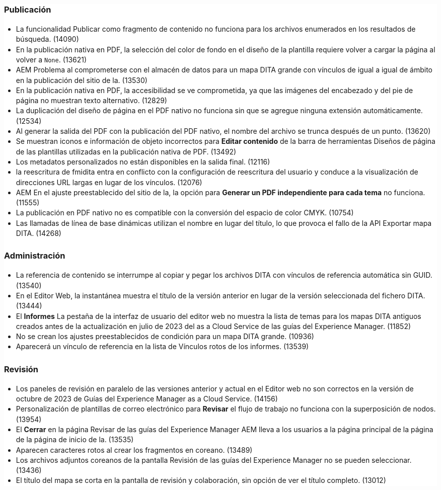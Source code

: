 
### Publicación

- La funcionalidad Publicar como fragmento de contenido no funciona para los archivos enumerados en los resultados de búsqueda. (14090)
- En la publicación nativa en PDF, la selección del color de fondo en el diseño de la plantilla requiere volver a cargar la página al volver a `None`. (13621)
- AEM Problema al comprometerse con el almacén de datos para un mapa DITA grande con vínculos de igual a igual de ámbito en la publicación del sitio de la. (13530)
- En la publicación nativa en PDF, la accesibilidad se ve comprometida, ya que las imágenes del encabezado y del pie de página no muestran texto alternativo. (12829)
- La duplicación del diseño de página en el PDF nativo no funciona sin que se agregue ninguna extensión automáticamente. (12534)
- Al generar la salida del PDF con la publicación del PDF nativo, el nombre del archivo se trunca después de un punto. (13620)
- Se muestran iconos e información de objeto incorrectos para  **Editar contenido** de la barra de herramientas Diseños de página de las plantillas utilizadas en la publicación nativa de PDF. (13492)
- Los metadatos personalizados no están disponibles en la salida final. (12116)
- la reescritura de fmidita entra en conflicto con la configuración de reescritura del usuario y conduce a la visualización de direcciones URL largas en lugar de los vínculos. (12076)
- AEM En el ajuste preestablecido del sitio de la, la opción para **Generar un PDF independiente para cada tema** no funciona. (11555)
- La publicación en PDF nativo no es compatible con la conversión del espacio de color CMYK. (10754)
- Las llamadas de línea de base dinámicas utilizan el nombre en lugar del título, lo que provoca el fallo de la API Exportar mapa DITA. (14268)

### Administración

- La referencia de contenido se interrumpe al copiar y pegar los archivos DITA con vínculos de referencia automática sin GUID. (13540)
- En el Editor Web, la instantánea muestra el título de la versión anterior en lugar de la versión seleccionada del fichero DITA. (13444)
- El **Informes** La pestaña de la interfaz de usuario del editor web no muestra la lista de temas para los mapas DITA antiguos creados antes de la actualización en julio de 2023 del as a Cloud Service de las guías del Experience Manager. (11852)
- No se crean los ajustes preestablecidos de condición para un mapa DITA grande. (10936)
- Aparecerá un vínculo de referencia en la lista de Vínculos rotos de los informes. (13539)

### Revisión

- Los paneles de revisión en paralelo de las versiones anterior y actual en el Editor web no son correctos en la versión de octubre de 2023 de Guías del Experience Manager as a Cloud Service. (14156)
- Personalización de plantillas de correo electrónico para **Revisar** el flujo de trabajo no funciona con la superposición de nodos. (13954)
- El **Cerrar** en la página Revisar de las guías del Experience Manager AEM lleva a los usuarios a la página principal de la página de la página de inicio de la. (13535)
- Aparecen caracteres rotos al crear los fragmentos en coreano. (13489)
- Los archivos adjuntos coreanos de la pantalla Revisión de las guías del Experience Manager no se pueden seleccionar. (13436)
- El título del mapa se corta en la pantalla de revisión y colaboración, sin opción de ver el título completo. (13012)
